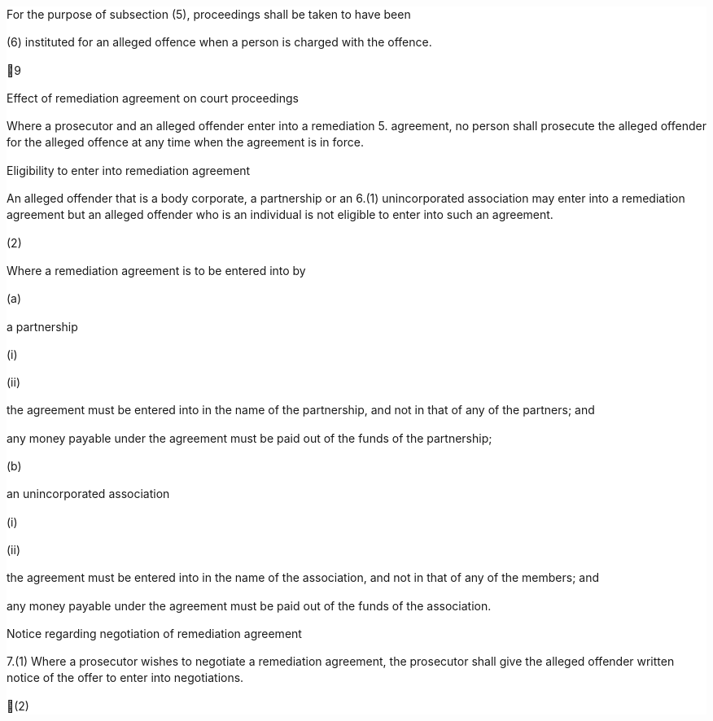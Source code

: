 For the purpose of subsection (5), proceedings shall be taken to have been

(6)
instituted for an alleged offence when a person is charged with the offence.

9

Effect of remediation agreement on court proceedings

Where a prosecutor and an alleged offender enter into a remediation
5.
agreement, no person shall prosecute the alleged offender for the alleged offence
at any time when the agreement is in force.

Eligibility to enter into remediation agreement

An  alleged  offender  that  is  a  body  corporate,  a  partnership  or  an
6.(1)
unincorporated association may enter into a remediation agreement but an alleged
offender who is an individual is not eligible to enter into such an agreement.

(2)

Where a remediation agreement is to be entered into by

(a)

a partnership

(i)

(ii)

the agreement must be entered into in the name of the partnership,
and not in that of any of the partners; and

any money payable under the agreement must be paid out of the
funds of the partnership;

(b)

an unincorporated association

(i)

(ii)

the agreement must be entered into in the name of the association,
and not in that of any of the members; and

any money payable under the agreement must be paid out of the
funds of the association.

Notice regarding negotiation of remediation agreement

7.(1)
Where a prosecutor wishes to negotiate a remediation agreement, the
prosecutor shall give the alleged offender written notice of the offer to enter into
negotiations.

(2)
